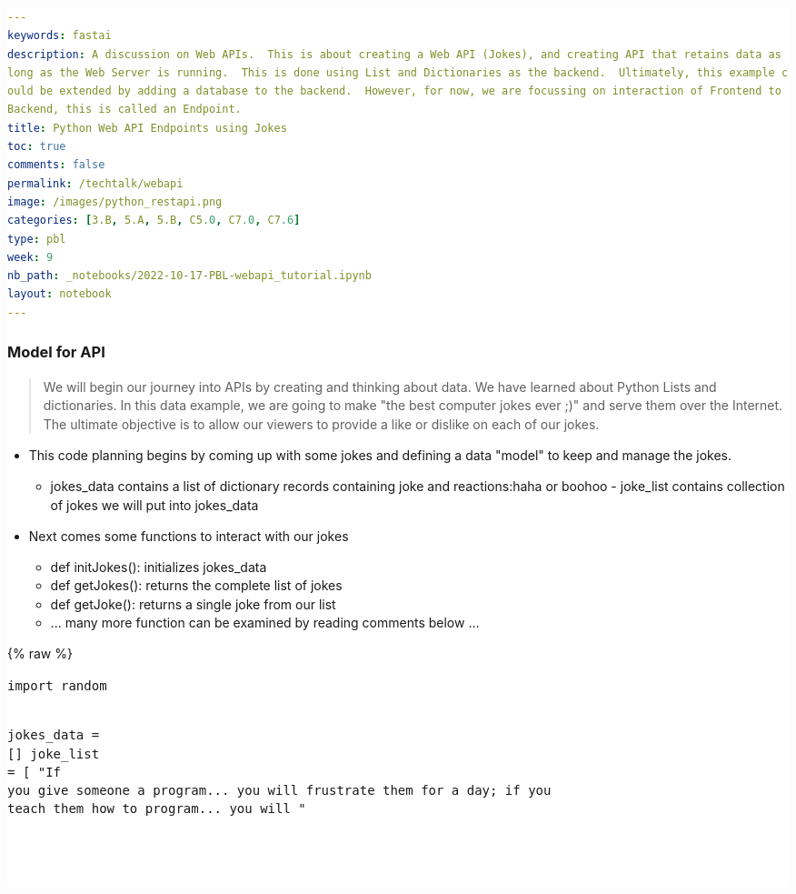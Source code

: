 ```yaml
---
keywords: fastai
description: A discussion on Web APIs.  This is about creating a Web API (Jokes), and creating API that retains data as long as the Web Server is running.  This is done using List and Dictionaries as the backend.  Ultimately, this example could be extended by adding a database to the backend.  However, for now, we are focussing on interaction of Frontend to Backend, this is called an Endpoint.
title: Python Web API Endpoints using Jokes
toc: true
comments: false
permalink: /techtalk/webapi
image: /images/python_restapi.png
categories: [3.B, 5.A, 5.B, C5.0, C7.0, C7.6]
type: pbl
week: 9
nb_path: _notebooks/2022-10-17-PBL-webapi_tutorial.ipynb
layout: notebook
---
```




<div class="container" id="notebook-container">
        
<div class="cell border-box-sizing text_cell rendered"><div class="inner_cell">
<div class="text_cell_render border-box-sizing rendered_html">
<h3 id="Model-for-API">Model for API<a class="anchor-link" href="#Model-for-API"> </a></h3><blockquote><p>We will begin our journey into APIs by creating and thinking about data.  We have learned about Python Lists and dictionaries.  In this data example, we are going to make "the best computer jokes ever ;)" and serve them over the Internet.  The ultimate objective is to allow our viewers to provide a like or dislike on each of our jokes.</p>
</blockquote>
<ul>
<li><p>This code planning begins by coming up with some jokes and defining a data "model" to keep and manage the jokes.</p>
<ul>
<li>jokes_data   contains a list of dictionary records containing joke and reactions:haha or boohoo    - joke_list   contains collection of jokes we will put into jokes_data</li>
</ul>
</li>
<li><p>Next comes some functions to interact with our jokes</p>
<ul>
<li>def initJokes(): initializes jokes_data</li>
<li>def getJokes(): returns the complete list of jokes</li>
<li>def getJoke():  returns a single joke from our list</li>
<li>... many more function can be examined by reading comments below ...</li>
</ul>
</li>
</ul>

</div>
</div>
</div>
    {% raw %}
    
<div class="cell border-box-sizing code_cell rendered">
<div class="input">

<div class="inner_cell">
    <div class="input_area">
<div class=" highlight hl-ipython3"><pre><span></span><span class="kn">import</span> <span class="nn">random</span>

<span class="n">jokes_data</span> <span class="o">=</span> <span class="p">[]</span>
<span class="n">joke_list</span> <span class="o">=</span> <span class="p">[</span>
    <span class="s2">&quot;If you give someone a program... you will frustrate them for a day; if you teach them how to program... you will &quot;</span>